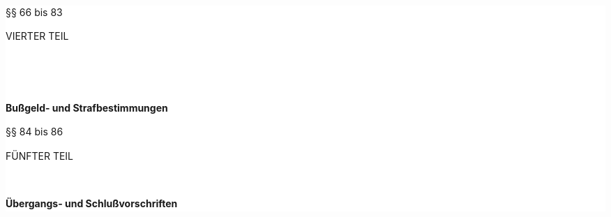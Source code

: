 <td style align="left" valign="bottom" charoff="50">

§§ 66 bis 83

</td>

</tr>

<tr>

<td style colspan="3" align="left" valign="top" charoff="50">

VIERTER TEIL

</td>

<td style align="left" valign="top" charoff="50">

 

</td>

</tr>

<tr>

<td style align="left" valign="top" charoff="50">

 

</td>

<td style colspan="2" align="left" valign="top" charoff="50">

<span style=";font-weight:bold">Bußgeld- und Strafbestimmungen</span>

</td>

<td style align="left" valign="bottom" charoff="50">

§§ 84 bis 86

</td>

</tr>

<tr>

<td style colspan="4" align="left" valign="top" charoff="50">

FÜNFTER TEIL

</td>

</tr>

<tr>

<td style align="left" valign="top" charoff="50">

 

</td>

<td style colspan="2" align="left" valign="top" charoff="50">

<span style=";font-weight:bold">Übergangs- und Schlußvorschriften</span>
